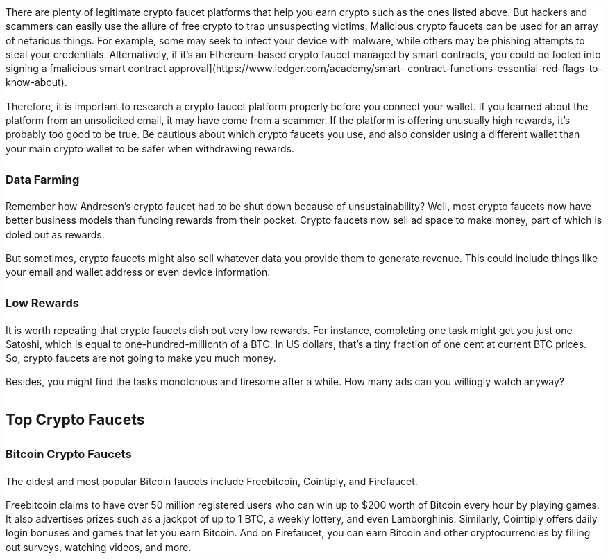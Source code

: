There are plenty of legitimate crypto faucet platforms that help you earn
crypto such as the ones listed above. But hackers and scammers can easily use
the allure of free crypto to trap unsuspecting victims. Malicious crypto
faucets can be used for an array of nefarious things. For example, some may
seek to infect your device with malware, while others may be phishing attempts
to steal your credentials. Alternatively, if it’s an Ethereum-based crypto
faucet managed by smart contracts, you could be fooled into signing a
[malicious smart contract approval](https://www.ledger.com/academy/smart-
contract-functions-essential-red-flags-to-know-about).

Therefore, it is important to research a crypto faucet platform properly
before you connect your wallet. If you learned about the platform from an
unsolicited email, it may have come from a scammer. If the platform is
offering unusually high rewards, it’s probably too good to be true. Be
cautious about which crypto faucets you use, and also [consider using a
different wallet](https://www.ledger.com/academy/what-is-a-burner-wallet) than
your main crypto wallet to be safer when withdrawing rewards.

### **Data Farming**

Remember how Andresen’s crypto faucet had to be shut down because of
unsustainability? Well, most crypto faucets now have better business models
than funding rewards from their pocket. Crypto faucets now sell ad space to
make money, part of which is doled out as rewards.

But sometimes, crypto faucets might also sell whatever data you provide them
to generate revenue. This could include things like your email and wallet
address or even device information.

### **Low Rewards**

It is worth repeating that crypto faucets dish out very low rewards. For
instance, completing one task might get you just one Satoshi, which is equal
to one-hundred-millionth of a BTC. In US dollars, that’s a tiny fraction of
one cent at current BTC prices. So, crypto faucets are not going to make you
much money.

Besides, you might find the tasks monotonous and tiresome after a while. How
many ads can you willingly watch anyway?

## Top Crypto Faucets

### **Bitcoin Crypto Faucets**

The oldest and most popular Bitcoin faucets include Freebitcoin, Cointiply,
and Firefaucet.

Freebitcoin claims to have over 50 million registered users who can win up to
$200 worth of Bitcoin every hour by playing games. It also advertises prizes
such as a jackpot of up to 1 BTC, a weekly lottery, and even Lamborghinis.
Similarly, Cointiply offers daily login bonuses and games that let you earn
Bitcoin. And on Firefaucet, you can earn Bitcoin and other cryptocurrencies by
filling out surveys, watching videos, and more.  
